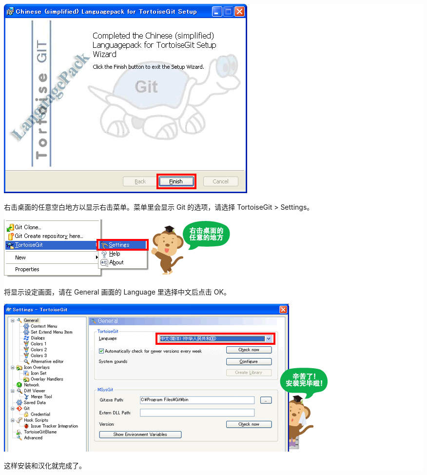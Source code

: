 ![安装完毕](img/2015-07-04_55974bbced846.png)

右击桌面的任意空白地方以显示右击菜单。菜单里会显示 Git 的选项，请选择 TortoiseGit > Settings。

![Git 的选项](img/2015-07-04_55974bc0d900f.png)

将显示设定画面，请在 General 画面的 Language 里选择中文后点击 OK。

![在 General 的画面的 Language 里选择日文](img/2015-07-04_55974bcabc283.png)

这样安装和汉化就完成了。
